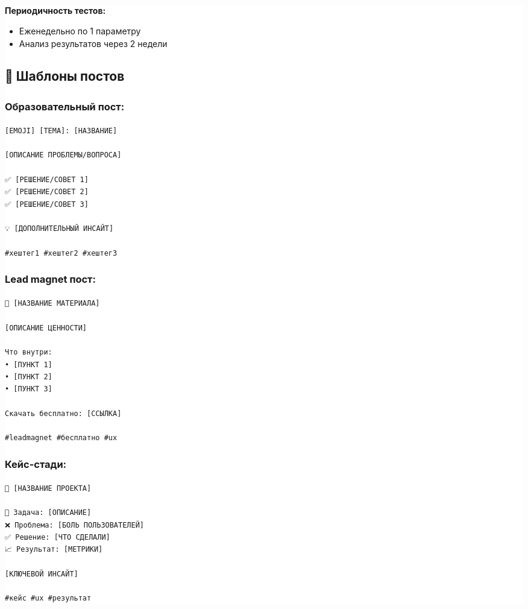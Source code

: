 **Периодичность тестов:**
- Еженедельно по 1 параметру
- Анализ результатов через 2 недели

## 🎨 Шаблоны постов

### Образовательный пост:
```
[EMOJI] [ТЕМА]: [НАЗВАНИЕ]

[ОПИСАНИЕ ПРОБЛЕМЫ/ВОПРОСА]

✅ [РЕШЕНИЕ/СОВЕТ 1]
✅ [РЕШЕНИЕ/СОВЕТ 2]  
✅ [РЕШЕНИЕ/СОВЕТ 3]

💡 [ДОПОЛНИТЕЛЬНЫЙ ИНСАЙТ]

#хештег1 #хештег2 #хештег3
```

### Lead magnet пост:
```
🎁 [НАЗВАНИЕ МАТЕРИАЛА]

[ОПИСАНИЕ ЦЕННОСТИ]

Что внутри:
• [ПУНКТ 1]
• [ПУНКТ 2]
• [ПУНКТ 3]

Скачать бесплатно: [ССЫЛКА]

#leadmagnet #бесплатно #ux
```

### Кейс-стади:
```
💼 [НАЗВАНИЕ ПРОЕКТА]

🎯 Задача: [ОПИСАНИЕ]
❌ Проблема: [БОЛЬ ПОЛЬЗОВАТЕЛЕЙ]
✅ Решение: [ЧТО СДЕЛАЛИ]
📈 Результат: [МЕТРИКИ]

[КЛЮЧЕВОЙ ИНСАЙТ]

#кейс #ux #результат
```
